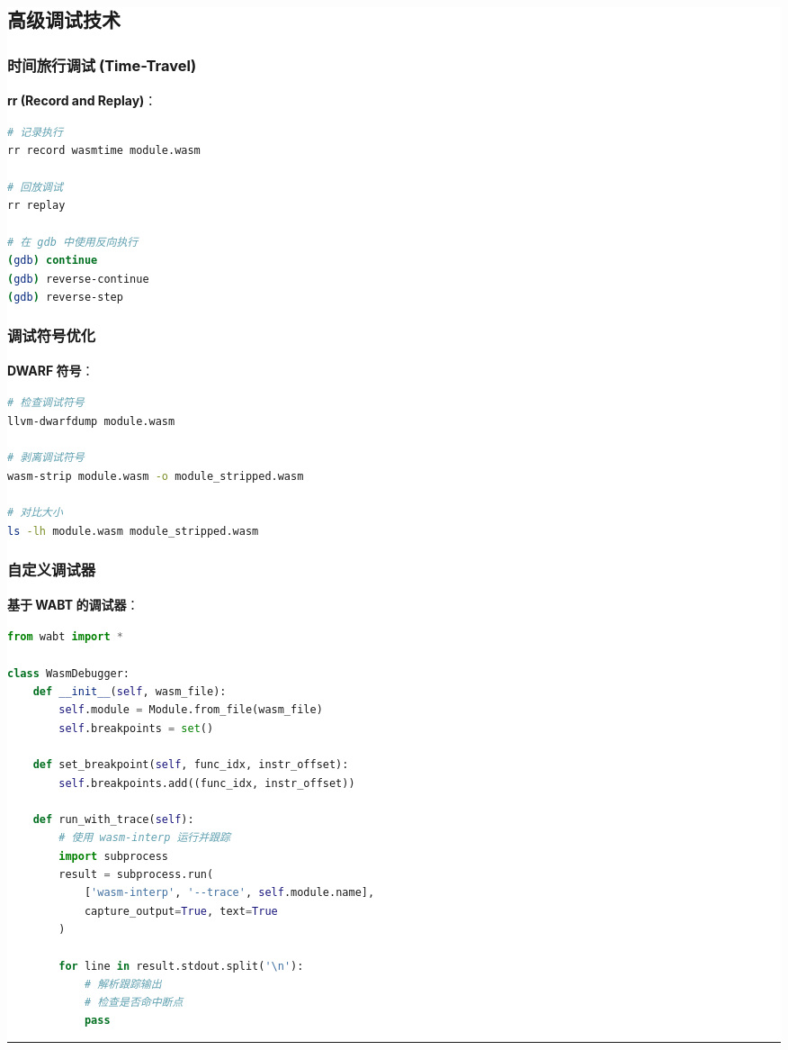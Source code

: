 ## 高级调试技术

### 时间旅行调试 (Time-Travel)

**rr (Record and Replay)**：

```bash
# 记录执行
rr record wasmtime module.wasm

# 回放调试
rr replay

# 在 gdb 中使用反向执行
(gdb) continue
(gdb) reverse-continue
(gdb) reverse-step
```

### 调试符号优化

**DWARF 符号**：

```bash
# 检查调试符号
llvm-dwarfdump module.wasm

# 剥离调试符号
wasm-strip module.wasm -o module_stripped.wasm

# 对比大小
ls -lh module.wasm module_stripped.wasm
```

### 自定义调试器

**基于 WABT 的调试器**：

```python
from wabt import *

class WasmDebugger:
    def __init__(self, wasm_file):
        self.module = Module.from_file(wasm_file)
        self.breakpoints = set()

    def set_breakpoint(self, func_idx, instr_offset):
        self.breakpoints.add((func_idx, instr_offset))

    def run_with_trace(self):
        # 使用 wasm-interp 运行并跟踪
        import subprocess
        result = subprocess.run(
            ['wasm-interp', '--trace', self.module.name],
            capture_output=True, text=True
        )

        for line in result.stdout.split('\n'):
            # 解析跟踪输出
            # 检查是否命中断点
            pass
```

---